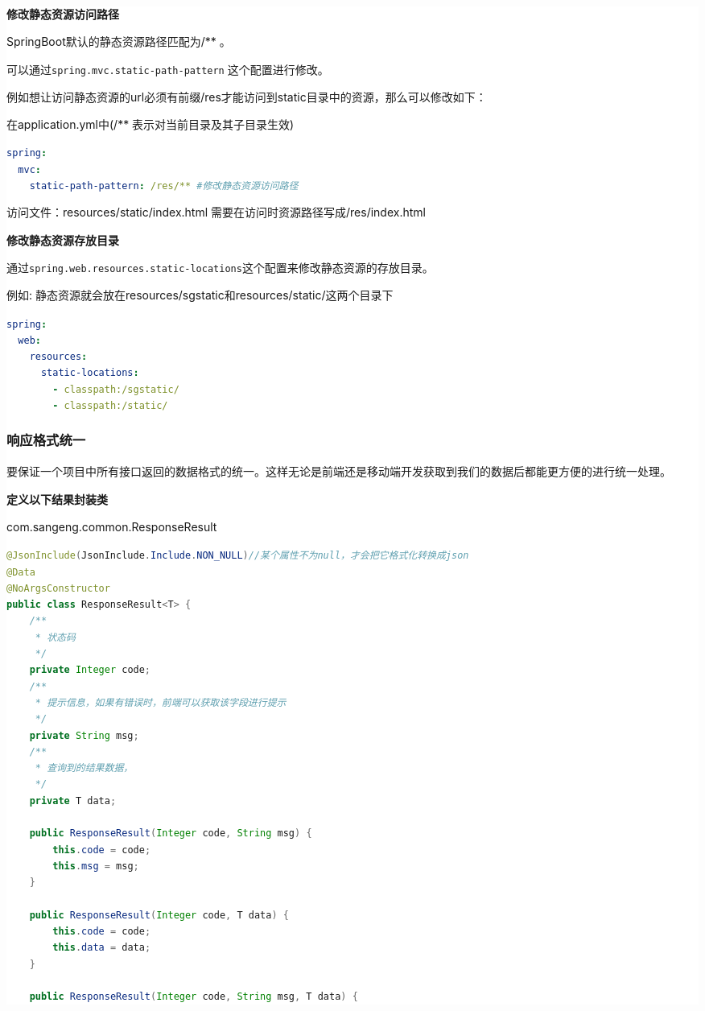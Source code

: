 **修改静态资源访问路径**

​SpringBoot默认的静态资源路径匹配为/** 。

可以通过`spring.mvc.static-path-pattern` 这个配置进行修改。

​例如想让访问静态资源的url必须有前缀/res才能访问到static目录中的资源，那么可以修改如下：

在application.yml中(/** 表示对当前目录及其子目录生效)

```yml
spring:
  mvc:
    static-path-pattern: /res/** #修改静态资源访问路径
```

访问文件：resources/static/index.html  需要在访问时资源路径写成/res/index.html

**修改静态资源存放目录**

通过`spring.web.resources.static-locations`这个配置来修改静态资源的存放目录。

​例如:
静态资源就会放在resources/sgstatic和resources/static/这两个目录下

```yml
spring:
  web:
    resources:
      static-locations:
        - classpath:/sgstatic/ 
        - classpath:/static/
```

### 响应格式统一

要保证一个项目中所有接口返回的数据格式的统一。这样无论是前端还是移动端开发获取到我们的数据后都能更方便的进行统一处理。

**​定义以下结果封装类**

com.sangeng.common.ResponseResult

```java
@JsonInclude(JsonInclude.Include.NON_NULL)//某个属性不为null，才会把它格式化转换成json
@Data
@NoArgsConstructor
public class ResponseResult<T> {
    /**
     * 状态码
     */
    private Integer code;
    /**
     * 提示信息，如果有错误时，前端可以获取该字段进行提示
     */
    private String msg;
    /**
     * 查询到的结果数据，
     */
    private T data;

    public ResponseResult(Integer code, String msg) {
        this.code = code;
        this.msg = msg;
    }

    public ResponseResult(Integer code, T data) {
        this.code = code;
        this.data = data;
    }

    public ResponseResult(Integer code, String msg, T data) {
```